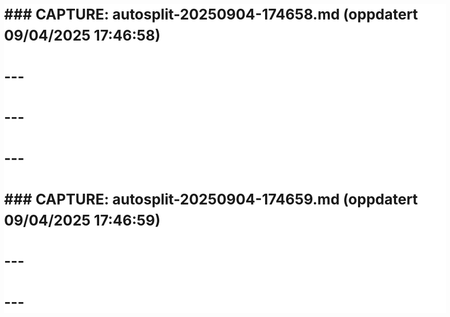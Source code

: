 #

#

#

#

#

# \### CAPTURE: autosplit-20250904-174658.md (oppdatert 09/04/2025 17:46:58)

# ---

#

#

# ---

#

#

#

# ---

#

#

#

#

#

# \### CAPTURE: autosplit-20250904-174659.md (oppdatert 09/04/2025 17:46:59)

# ---

#

#

# ---

#
